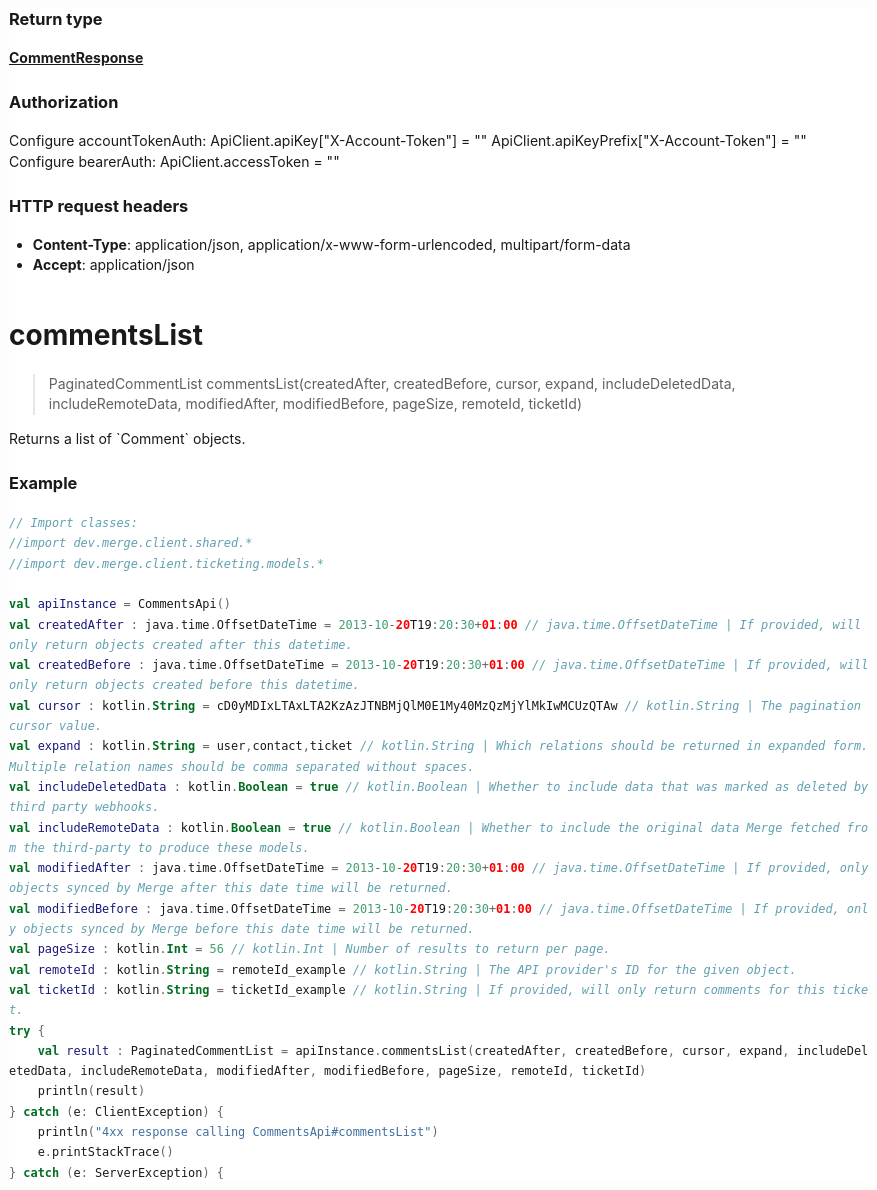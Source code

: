 ### Return type

[**CommentResponse**](CommentResponse.md)

### Authorization


Configure accountTokenAuth:
    ApiClient.apiKey["X-Account-Token"] = ""
    ApiClient.apiKeyPrefix["X-Account-Token"] = ""
Configure bearerAuth:
    ApiClient.accessToken = ""

### HTTP request headers

 - **Content-Type**: application/json, application/x-www-form-urlencoded, multipart/form-data
 - **Accept**: application/json

<a name="commentsList"></a>
# **commentsList**
> PaginatedCommentList commentsList(createdAfter, createdBefore, cursor, expand, includeDeletedData, includeRemoteData, modifiedAfter, modifiedBefore, pageSize, remoteId, ticketId)



Returns a list of &#x60;Comment&#x60; objects.

### Example
```kotlin
// Import classes:
//import dev.merge.client.shared.*
//import dev.merge.client.ticketing.models.*

val apiInstance = CommentsApi()
val createdAfter : java.time.OffsetDateTime = 2013-10-20T19:20:30+01:00 // java.time.OffsetDateTime | If provided, will only return objects created after this datetime.
val createdBefore : java.time.OffsetDateTime = 2013-10-20T19:20:30+01:00 // java.time.OffsetDateTime | If provided, will only return objects created before this datetime.
val cursor : kotlin.String = cD0yMDIxLTAxLTA2KzAzJTNBMjQlM0E1My40MzQzMjYlMkIwMCUzQTAw // kotlin.String | The pagination cursor value.
val expand : kotlin.String = user,contact,ticket // kotlin.String | Which relations should be returned in expanded form. Multiple relation names should be comma separated without spaces.
val includeDeletedData : kotlin.Boolean = true // kotlin.Boolean | Whether to include data that was marked as deleted by third party webhooks.
val includeRemoteData : kotlin.Boolean = true // kotlin.Boolean | Whether to include the original data Merge fetched from the third-party to produce these models.
val modifiedAfter : java.time.OffsetDateTime = 2013-10-20T19:20:30+01:00 // java.time.OffsetDateTime | If provided, only objects synced by Merge after this date time will be returned.
val modifiedBefore : java.time.OffsetDateTime = 2013-10-20T19:20:30+01:00 // java.time.OffsetDateTime | If provided, only objects synced by Merge before this date time will be returned.
val pageSize : kotlin.Int = 56 // kotlin.Int | Number of results to return per page.
val remoteId : kotlin.String = remoteId_example // kotlin.String | The API provider's ID for the given object.
val ticketId : kotlin.String = ticketId_example // kotlin.String | If provided, will only return comments for this ticket.
try {
    val result : PaginatedCommentList = apiInstance.commentsList(createdAfter, createdBefore, cursor, expand, includeDeletedData, includeRemoteData, modifiedAfter, modifiedBefore, pageSize, remoteId, ticketId)
    println(result)
} catch (e: ClientException) {
    println("4xx response calling CommentsApi#commentsList")
    e.printStackTrace()
} catch (e: ServerException) {
```